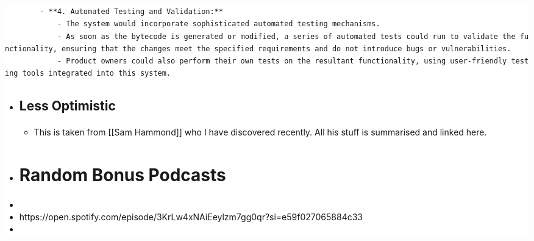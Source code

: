 			- **4. Automated Testing and Validation:**
				- The system would incorporate sophisticated automated testing mechanisms.
				- As soon as the bytecode is generated or modified, a series of automated tests could run to validate the functionality, ensuring that the changes meet the specified requirements and do not introduce bugs or vulnerabilities.
				- Product owners could also perform their own tests on the resultant functionality, using user-friendly testing tools integrated into this system.
- ## Less Optimistic
	- This is taken from [[Sam Hammond]] who I have discovered recently. All his stuff is summarised and linked here.
- # Random Bonus Podcasts
- <iframe style="border-radius:12px" src="https://open.spotify.com/episode/3KrLw4xNAiEeylzm7gg0qr?utm_source=generator" width="100%" height="352" frameBorder="0" allowfullscreen="" allow="autoplay; clipboard-write; encrypted-media; fullscreen; picture-in-picture" loading="lazy"></iframe>
- <iframe style="border-radius:12px" src="https://open.spotify.com/embed/show/5nr8blvyQwadadxV0gXaeu?utm_source=generator" width="100%" height="352" frameBorder="0" allowfullscreen="" allow="autoplay; clipboard-write; encrypted-media; fullscreen; picture-in-picture" loading="lazy"></iframe> https://open.spotify.com/episode/3KrLw4xNAiEeylzm7gg0qr?si=e59f027065884c33
- <iframe style="border-radius:12px" src="https://open.spotify.com/embed/episode/6sjhWInAvEfEcamHEQtPsX?utm_source=generator" width="100%" height="352" frameBorder="0" allowfullscreen="" allow="autoplay; clipboard-write; encrypted-media; fullscreen; picture-in-picture" loading="lazy"></iframe>